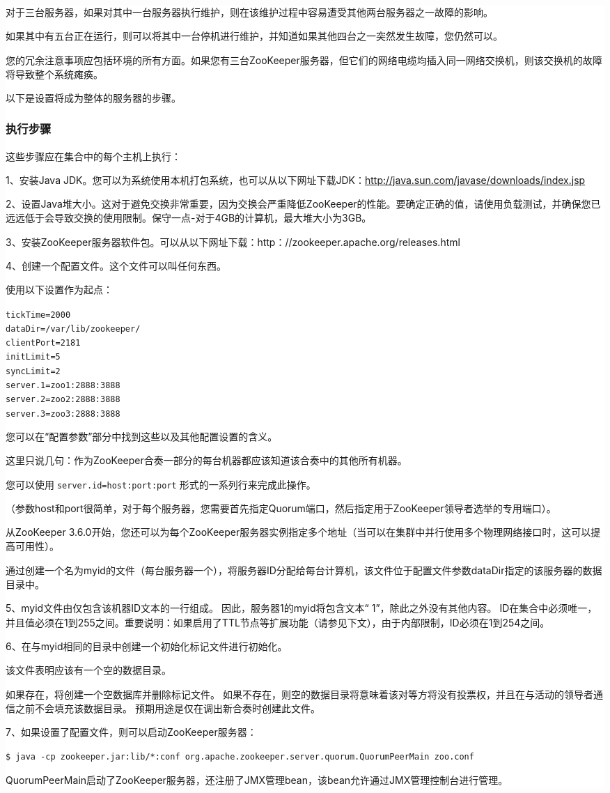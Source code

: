 对于三台服务器，如果对其中一台服务器执行维护，则在该维护过程中容易遭受其他两台服务器之一故障的影响。

如果其中有五台正在运行，则可以将其中一台停机进行维护，并知道如果其他四台之一突然发生故障，您仍然可以。

您的冗余注意事项应包括环境的所有方面。如果您有三台ZooKeeper服务器，但它们的网络电缆均插入同一网络交换机，则该交换机的故障将导致整个系统瘫痪。

以下是设置将成为整体的服务器的步骤。

### 执行步骤

这些步骤应在集合中的每个主机上执行：

1、安装Java JDK。您可以为系统使用本机打包系统，也可以从以下网址下载JDK：http://java.sun.com/javase/downloads/index.jsp

2、设置Java堆大小。这对于避免交换非常重要，因为交换会严重降低ZooKeeper的性能。要确定正确的值，请使用负载测试，并确保您已远远低于会导致交换的使用限制。保守一点-对于4GB的计算机，最大堆大小为3GB。

3、安装ZooKeeper服务器软件包。可以从以下网址下载：http：//zookeeper.apache.org/releases.html

4、创建一个配置文件。这个文件可以叫任何东西。

使用以下设置作为起点：

```
tickTime=2000
dataDir=/var/lib/zookeeper/
clientPort=2181
initLimit=5
syncLimit=2
server.1=zoo1:2888:3888
server.2=zoo2:2888:3888
server.3=zoo3:2888:3888
```

您可以在“配置参数”部分中找到这些以及其他配置设置的含义。 

这里只说几句：作为ZooKeeper合奏一部分的每台机器都应该知道该合奏中的其他所有机器。 

您可以使用 `server.id=host:port:port` 形式的一系列行来完成此操作。 

（参数host和port很简单，对于每个服务器，您需要首先指定Quorum端口，然后指定用于ZooKeeper领导者选举的专用端口）。 

从ZooKeeper 3.6.0开始，您还可以为每个ZooKeeper服务器实例指定多个地址（当可以在集群中并行使用多个物理网络接口时，这可以提高可用性）。 

通过创建一个名为myid的文件（每台服务器一个），将服务器ID分配给每台计算机，该文件位于配置文件参数dataDir指定的该服务器的数据目录中。

5、myid文件由仅包含该机器ID文本的一行组成。 因此，服务器1的myid将包含文本“ 1”，除此之外没有其他内容。 ID在集合中必须唯一，并且值必须在1到255之间。重要说明：如果启用了TTL节点等扩展功能（请参见下文），由于内部限制，ID必须在1到254之间。

6、在与myid相同的目录中创建一个初始化标记文件进行初始化。 

该文件表明应该有一个空的数据目录。 

如果存在，将创建一个空数据库并删除标记文件。 如果不存在，则空的数据目录将意味着该对等方将没有投票权，并且在与活动的领导者通信之前不会填充该数据目录。 预期用途是仅在调出新合奏时创建此文件。

7、如果设置了配置文件，则可以启动ZooKeeper服务器：

```
$ java -cp zookeeper.jar:lib/*:conf org.apache.zookeeper.server.quorum.QuorumPeerMain zoo.conf
```

QuorumPeerMain启动了ZooKeeper服务器，还注册了JMX管理bean，该bean允许通过JMX管理控制台进行管理。 
